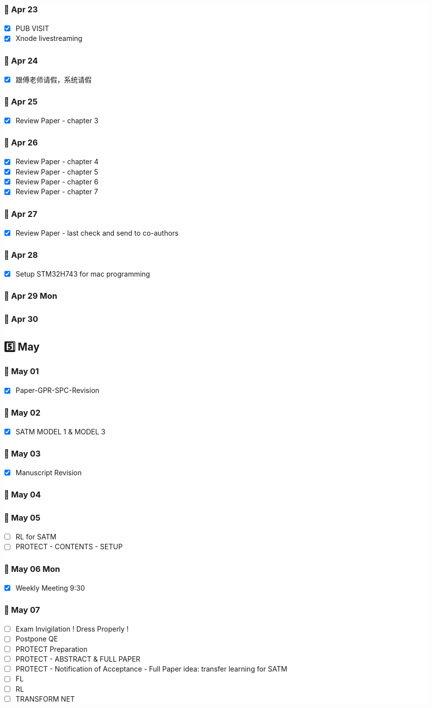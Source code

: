 ### 🚀 Apr 23
- [x] PUB VISIT
- [x] Xnode livestreaming

### 🚀 Apr 24
- [x] 跟傅老师请假，系统请假
  
### 🚀 Apr 25
- [x] Review Paper - chapter 3

### 🚀 Apr 26
- [x] Review Paper - chapter 4
- [x] Review Paper - chapter 5
- [x] Review Paper - chapter 6
- [x] Review Paper - chapter 7 

### 🚀 Apr 27
- [x] Review Paper - last check and send to co-authors

### 🚀 Apr 28
- [x] Setup STM32H743 for mac programming

### 🚀 Apr 29 Mon

### 🚀 Apr 30

## 5️⃣ May

### 🚀 May 01
- [x] Paper-GPR-SPC-Revision

### 🚀 May 02
- [x] SATM MODEL 1 & MODEL 3

### 🚀 May 03
- [x] Manuscript Revision

### 🚀 May 04

### 🚀 May 05
- [ ] RL for SATM
- [ ] PROTECT - CONTENTS - SETUP

### 🚀 May 06 Mon
- [x] Weekly Meeting 9:30

### 🚀 May 07
- [ ] Exam Invigilation ! Dress Properly !
- [ ] Postpone QE
- [ ] PROTECT Preparation
- [ ] PROTECT - ABSTRACT & FULL PAPER
- [ ] PROTECT - Notification of Acceptance - Full Paper 
idea: transfer learning for SATM
- [ ] FL
- [ ] RL
- [ ] TRANSFORM NET
